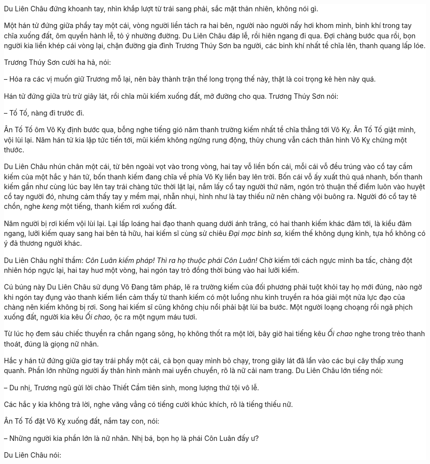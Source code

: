 Du Liên Châu đứng khoanh tay, nhìn khắp lượt từ trái sang phải, sắc mặt thản nhiên, không nói gì.

Một hán tử đứng giữa phẩy tay một cái, vòng người liền tách ra hai bên, người nào người nấy hơi khom mình, binh khí trong tay chĩa xuống đất, ôm quyền hành lễ, tỏ ý nhường đường. Du Liên Châu đáp lễ, rồi hiên ngang đi qua. Đợi chàng bước qua rồi, bọn người kia liền khép cái vòng lại, chặn đường gia đình Trương Thúy Sơn ba người, các binh khí nhất tề chĩa lên, thanh quang lấp lóe.

Trương Thúy Sơn cười ha hả, nói:

– Hóa ra các vị muốn giữ Trương mỗ lại, nên bày thành trận thế long trọng thế này, thật là coi trọng kẻ hèn này quá.

Hán tử đứng giữa trù trừ giây lát, rồi chĩa mũi kiếm xuống đất, mở đường cho qua. Trương Thúy Sơn nói:

– Tố Tố, nàng đi trước đi.

Ân Tố Tố ôm Vô Kỵ định bước qua, bỗng nghe tiếng gió năm thanh trường kiếm nhất tề chĩa thẳng tới Vô Kỵ. Ân Tố Tố giật mình, vội lùi lại. Năm hán tử kia lập tức tiến tới, mũi kiếm không ngừng rung động, thủy chung vẫn cách thân hình Vô Kỵ chừng một thước.

Du Liên Châu nhún chân một cái, từ bên ngoài vọt vào trong vòng, hai tay vỗ liền bốn cái, mỗi cái vỗ đều trúng vào cổ tay cầm kiếm của một hắc y hán tử, bốn thanh kiếm đang chĩa về phía Vô Kỵ liền bay lên trời. Bốn cái vỗ ấy xuất thủ quá nhanh, bốn thanh kiếm gần như cùng lúc bay lên tay trái chàng tức thời lật lại, nắm lấy cổ tay người thứ năm, ngón trỏ thuận thế điểm luôn vào huyệt cổ tay người đó, nhưng cảm thấy tay y mềm mại, nhẵn nhụi, hình như là tay thiếu nữ nên chàng vội buông ra. Người đó cổ tay tê chồn, nghe _keng_ một tiếng, thanh kiếm rơi xuống đất.

Năm người bị rơi kiếm vội lùi lại. Lại lấp loáng hai đạo thanh quang dưới ánh trăng, có hai thanh kiếm khác đâm tới, là kiểu đâm ngang, lưỡi kiếm quay sang hai bên tả hữu, hai kiếm sĩ cùng sử chiêu _Đại mạc bình sa,_ kiếm thế không dụng kình, tựa hồ không có ý đả thương người khác.

Du Liên Châu nghĩ thầm: _Côn Luân kiếm pháp! Thì ra họ thuộc phái Côn Luân!_ Chờ kiếm tới cách ngực mình ba tấc, chàng đột nhiên hóp ngực lại, hai tay huơ một vòng, hai ngón tay trỏ đồng thời búng vào hai lưỡi kiếm.

Cú búng này Du Liên Châu sử dụng Võ Đang tâm pháp, lẽ ra trường kiếm của đối phương phải tuột khỏi tay họ mới đúng, nào ngờ khi ngón tay đụng vào thanh kiếm liền cảm thấy từ thanh kiếm có một luồng nhu kình truyền ra hóa giải một nửa lực đạo của chàng nên kiếm không bị rơi. Song hai kiếm sĩ cũng không chịu nổi phải bật lùi ba bước. Một người loạng choạng rồi ngã phịch xuống đất, người kia kêu _Ối chao,_ ộc ra một ngụm máu tươi.

Từ lúc họ đem sáu chiếc thuyền ra chắn ngang sông, họ không thốt ra một lời, bây giờ hai tiếng kêu _Ối chao_ nghe trong trẻo thanh thoát, đúng là giọng nữ nhân.

Hắc y hán tử đứng giữa giơ tay trái phẩy một cái, cả bọn quay mình bỏ chạy, trong giây lát đã lẩn vào các bụi cây thấp xung quanh. Phần lớn những người ấy thân hình mảnh mai uyển chuyển, rõ là nữ cải nam trang. Du Liên Châu lớn tiếng nói:

– Du nhị, Trương ngũ gửi lời chào Thiết Cầm tiên sinh, mong lượng thứ tội vô lễ.

Các hắc y kia không trả lời, nghe văng vẳng có tiếng cười khúc khích, rõ là tiếng thiếu nữ.

Ân Tố Tố đặt Vô Kỵ xuống đất, nắm tay con, nói:

– Những người kia phần lớn là nữ nhân. Nhị bá, bọn họ là phái Côn Luân đấy ư?

Du Liên Châu nói:

